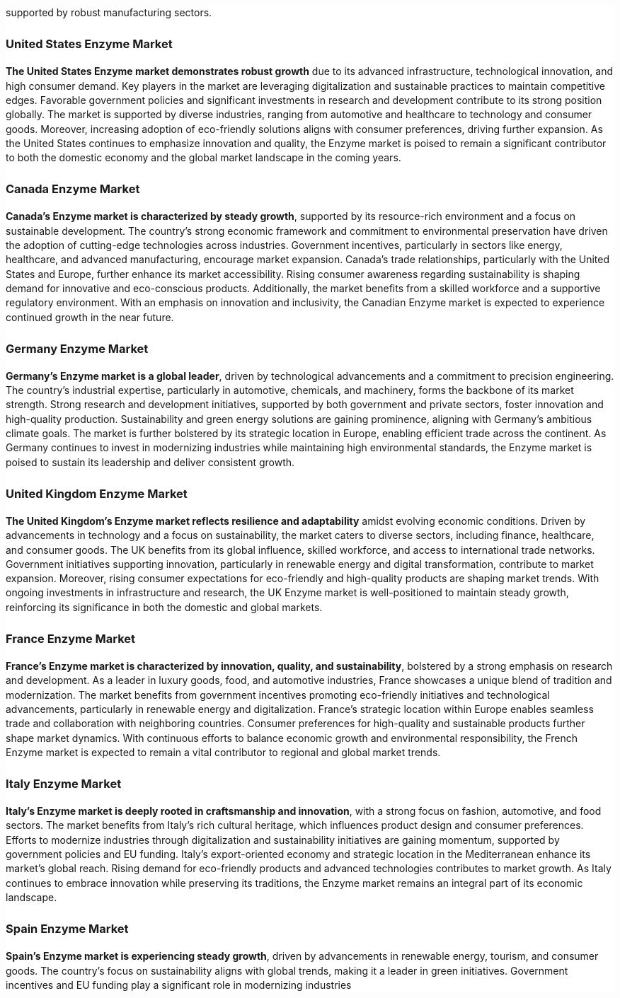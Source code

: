 supported by robust manufacturing sectors.</span></em></p></blockquote><h3><strong>United States Enzyme Market</strong></h3><p><strong>The United States Enzyme market demonstrates robust growth</strong> due to its advanced infrastructure, technological innovation, and high consumer demand. Key players in the market are leveraging digitalization and sustainable practices to maintain competitive edges. Favorable government policies and significant investments in research and development contribute to its strong position globally. The market is supported by diverse industries, ranging from automotive and healthcare to technology and consumer goods. Moreover, increasing adoption of eco-friendly solutions aligns with consumer preferences, driving further expansion. As the United States continues to emphasize innovation and quality, the Enzyme market is poised to remain a significant contributor to both the domestic economy and the global market landscape in the coming years.</p><h3><strong>Canada Enzyme Market</strong></h3><p><strong>Canada&rsquo;s Enzyme market is characterized by steady growth</strong>, supported by its resource-rich environment and a focus on sustainable development. The country&rsquo;s strong economic framework and commitment to environmental preservation have driven the adoption of cutting-edge technologies across industries. Government incentives, particularly in sectors like energy, healthcare, and advanced manufacturing, encourage market expansion. Canada&rsquo;s trade relationships, particularly with the United States and Europe, further enhance its market accessibility. Rising consumer awareness regarding sustainability is shaping demand for innovative and eco-conscious products. Additionally, the market benefits from a skilled workforce and a supportive regulatory environment. With an emphasis on innovation and inclusivity, the Canadian Enzyme market is expected to experience continued growth in the near future.</p><h3><strong>Germany Enzyme Market</strong></h3><p><strong>Germany&rsquo;s Enzyme market is a global leader</strong>, driven by technological advancements and a commitment to precision engineering. The country&rsquo;s industrial expertise, particularly in automotive, chemicals, and machinery, forms the backbone of its market strength. Strong research and development initiatives, supported by both government and private sectors, foster innovation and high-quality production. Sustainability and green energy solutions are gaining prominence, aligning with Germany&rsquo;s ambitious climate goals. The market is further bolstered by its strategic location in Europe, enabling efficient trade across the continent. As Germany continues to invest in modernizing industries while maintaining high environmental standards, the Enzyme market is poised to sustain its leadership and deliver consistent growth.</p><h3><strong>United Kingdom Enzyme Market</strong></h3><p><strong>The United Kingdom&rsquo;s Enzyme market reflects resilience and adaptability</strong> amidst evolving economic conditions. Driven by advancements in technology and a focus on sustainability, the market caters to diverse sectors, including finance, healthcare, and consumer goods. The UK benefits from its global influence, skilled workforce, and access to international trade networks. Government initiatives supporting innovation, particularly in renewable energy and digital transformation, contribute to market expansion. Moreover, rising consumer expectations for eco-friendly and high-quality products are shaping market trends. With ongoing investments in infrastructure and research, the UK Enzyme market is well-positioned to maintain steady growth, reinforcing its significance in both the domestic and global markets.</p><h3><strong>France Enzyme Market</strong></h3><p><strong>France&rsquo;s Enzyme market is characterized by innovation, quality, and sustainability</strong>, bolstered by a strong emphasis on research and development. As a leader in luxury goods, food, and automotive industries, France showcases a unique blend of tradition and modernization. The market benefits from government incentives promoting eco-friendly initiatives and technological advancements, particularly in renewable energy and digitalization. France&rsquo;s strategic location within Europe enables seamless trade and collaboration with neighboring countries. Consumer preferences for high-quality and sustainable products further shape market dynamics. With continuous efforts to balance economic growth and environmental responsibility, the French Enzyme market is expected to remain a vital contributor to regional and global market trends.</p><h3><strong>Italy Enzyme Market</strong></h3><p><strong>Italy&rsquo;s Enzyme market is deeply rooted in craftsmanship and innovation</strong>, with a strong focus on fashion, automotive, and food sectors. The market benefits from Italy&rsquo;s rich cultural heritage, which influences product design and consumer preferences. Efforts to modernize industries through digitalization and sustainability initiatives are gaining momentum, supported by government policies and EU funding. Italy&rsquo;s export-oriented economy and strategic location in the Mediterranean enhance its market&rsquo;s global reach. Rising demand for eco-friendly products and advanced technologies contributes to market growth. As Italy continues to embrace innovation while preserving its traditions, the Enzyme market remains an integral part of its economic landscape.</p><h3><strong>Spain Enzyme Market</strong></h3><p><strong>Spain&rsquo;s Enzyme market is experiencing steady growth</strong>, driven by advancements in renewable energy, tourism, and consumer goods. The country&rsquo;s focus on sustainability aligns with global trends, making it a leader in green initiatives. Government incentives and EU funding play a significant role in modernizing industries